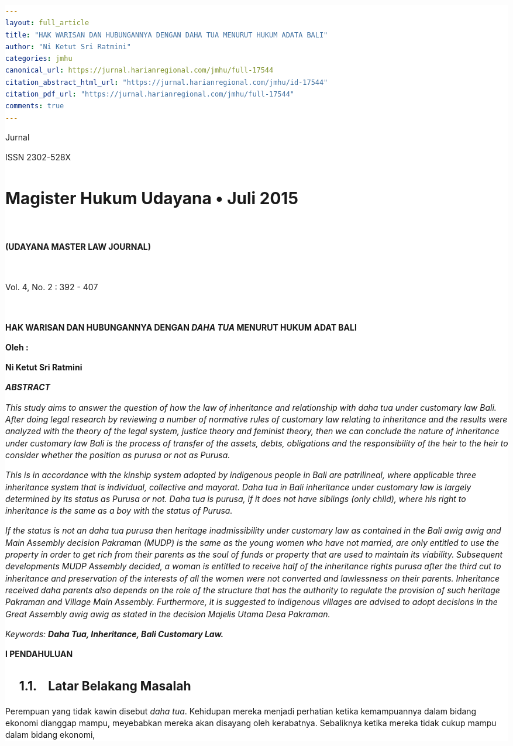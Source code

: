 ```yaml
---
layout: full_article
title: "HAK WARISAN DAN HUBUNGANNYA DENGAN DAHA TUA MENURUT HUKUM ADATA BALI"
author: "Ni Ketut Sri Ratmini"
categories: jmhu
canonical_url: https://jurnal.harianregional.com/jmhu/full-17544 
citation_abstract_html_url: "https://jurnal.harianregional.com/jmhu/id-17544"
citation_pdf_url: "https://jurnal.harianregional.com/jmhu/full-17544"  
comments: true
---
```


<p><span class="font2">Jurnal</span></p>
<p><span class="font0">ISSN 2302-528X</span></p>
<div><a name="caption1"></a>
<h1><a name="bookmark0"></a><span class="font2" style="font-weight:bold;"><a name="bookmark1"></a>Magister Hukum Udayana </span><span class="font3">• Juli 2015</span></h1>
</div><br clear="all">
<div>
<p><span class="font1" style="font-weight:bold;">(UDAYANA MASTER LAW JOURNAL)</span></p>
</div><br clear="all">
<div>
<p><span class="font4">Vol. 4, No. 2 : 392 - 407</span></p>
</div><br clear="all">
<p><span class="font5" style="font-weight:bold;">HAK WARISAN DAN HUBUNGANNYA DENGAN </span><span class="font5" style="font-weight:bold;font-style:italic;">DAHA TUA </span><span class="font5" style="font-weight:bold;">MENURUT HUKUM ADAT BALI</span></p>
<p><span class="font5" style="font-weight:bold;">Oleh :</span></p>
<p><span class="font5" style="font-weight:bold;">Ni Ketut Sri Ratmini</span></p>
<p><span class="font5" style="font-weight:bold;font-style:italic;">ABSTRACT</span></p>
<p><span class="font5" style="font-style:italic;">This study aims to answer the question of how the law of inheritance and relationship with daha tua under customary law Bali. After doing legal research by reviewing a number of normative rules of customary law relating to inheritance and the results were analyzed with the theory of the legal system, justice theory and feminist theory, then we can conclude the nature of inheritance under customary law Bali is the process of transfer of the assets, debts, obligations and the responsibility of the heir to the heir to consider whether the position as purusa or not as Purusa.</span></p>
<p><span class="font5" style="font-style:italic;">This is in accordance with the kinship system adopted by indigenous people in Bali are patrilineal, where applicable three inheritance system that is individual, collective and mayorat. Daha tua in Bali inheritance under customary law is largely determined by its status as Purusa or not. Daha tua is purusa, if it does not have siblings (only child), where his right to inheritance is the same as a boy with the status of Purusa.</span></p>
<p><span class="font5" style="font-style:italic;">If the status is not an daha tua purusa then heritage inadmissibility under customary law as contained in the Bali awig awig and Main Assembly decision Pakraman (MUDP) is the same as the young women who have not married, are only entitled to use the property in order to get rich from their parents as the soul of funds or property that are used to maintain its viability. Subsequent developments MUDP Assembly decided, a woman is entitled to receive half of the inheritance rights purusa after the third cut to inheritance and preservation of the interests of all the women were not converted and lawlessness on their parents. Inheritance received daha parents also depends on the role of the structure that has the authority to regulate the provision of such heritage Pakraman and Village Main Assembly. Furthermore, it is suggested to indigenous villages are advised to adopt decisions in the Great Assembly awig awig as stated in the decision Majelis Utama Desa Pakraman.</span></p>
<p><span class="font5" style="font-style:italic;">Keywords: </span><span class="font5" style="font-weight:bold;font-style:italic;">Daha Tua, Inheritance, Bali Customary Law.</span></p>
<p><span class="font5" style="font-weight:bold;">I PENDAHULUAN</span></p>
<ul style="list-style:none;"><li>
<h2><a name="bookmark2"></a><span class="font5" style="font-weight:bold;"><a name="bookmark3"></a>1.1. &nbsp;&nbsp;&nbsp;Latar Belakang Masalah</span></h2></li></ul>
<p><span class="font5">Perempuan yang tidak kawin disebut </span><span class="font5" style="font-style:italic;">daha tua</span><span class="font5">. Kehidupan mereka menjadi perhatian ketika kemampuannya dalam bidang ekonomi dianggap mampu, meyebabkan mereka akan disayang oleh kerabatnya. Sebaliknya ketika mereka tidak cukup mampu dalam bidang ekonomi,</span></p>